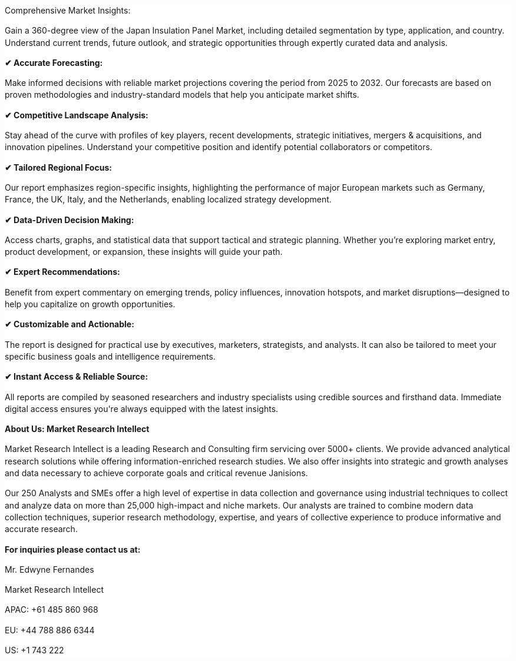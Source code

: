 Comprehensive Market Insights:</strong></p><p>Gain a 360-degree view of the Japan Insulation Panel Market, including detailed segmentation by type, application, and country. Understand current trends, future outlook, and strategic opportunities through expertly curated data and analysis.</p><p><strong>✔ Accurate Forecasting:</strong></p><p>Make informed decisions with reliable market projections covering the period from 2025 to 2032. Our forecasts are based on proven methodologies and industry-standard models that help you anticipate market shifts.</p><p><strong>✔ Competitive Landscape Analysis:</strong></p><p>Stay ahead of the curve with profiles of key players, recent developments, strategic initiatives, mergers &amp; acquisitions, and innovation pipelines. Understand your competitive position and identify potential collaborators or competitors.</p><p><strong>✔ Tailored Regional Focus:</strong></p><p>Our report emphasizes region-specific insights, highlighting the performance of major European markets such as Germany, France, the UK, Italy, and the Netherlands, enabling localized strategy development.</p><p><strong>✔ Data-Driven Decision Making:</strong></p><p>Access charts, graphs, and statistical data that support tactical and strategic planning. Whether you&rsquo;re exploring market entry, product development, or expansion, these insights will guide your path.</p><p><strong>✔ Expert Recommendations:</strong></p><p>Benefit from expert commentary on emerging trends, policy influences, innovation hotspots, and market disruptions&mdash;designed to help you capitalize on growth opportunities.</p><p><strong>✔ Customizable and Actionable:</strong></p><p>The report is designed for practical use by executives, marketers, strategists, and analysts. It can also be tailored to meet your specific business goals and intelligence requirements.</p><p><strong>✔ Instant Access &amp; Reliable Source:</strong></p><p>All reports are compiled by seasoned researchers and industry specialists using credible sources and firsthand data. Immediate digital access ensures you're always equipped with the latest insights.</p><p><strong><span class="font-[700]">About Us: Market Research Intellect</span></strong></p><p><span class="">Market Research Intellect is a leading Research and Consulting firm servicing over 5000+ clients. We provide advanced analytical research solutions while offering information-enriched research studies.&nbsp;</span>We also offer insights into strategic and growth analyses and data necessary to achieve corporate goals and critical revenue Janisions.</p><p><span class="">Our 250 Analysts and SMEs offer a high level of expertise in data collection and governance using industrial techniques to collect and analyze data on more than 25,000 high-impact and niche markets. Our analysts are trained to combine modern data collection techniques, superior research methodology, expertise, and years of collective experience to produce informative and accurate research.</span></p><p><strong>For inquiries please contact us at:</strong></p><p>Mr. Edwyne Fernandes</p><p>Market Research Intellect</p><p>APAC: +61 485 860 968</p><p>EU: +44 788 886 6344</p><p>US: +1 743 222